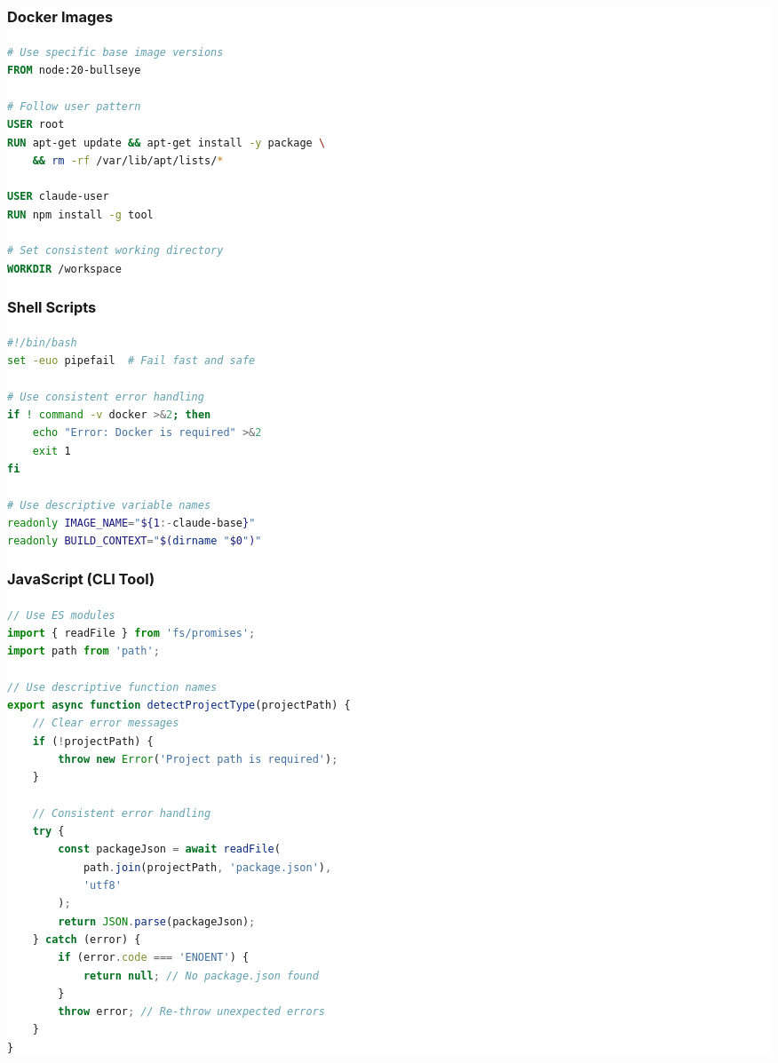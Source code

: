 ### Docker Images

```dockerfile
# Use specific base image versions
FROM node:20-bullseye

# Follow user pattern
USER root
RUN apt-get update && apt-get install -y package \
    && rm -rf /var/lib/apt/lists/*

USER claude-user
RUN npm install -g tool

# Set consistent working directory
WORKDIR /workspace
```

### Shell Scripts

```bash
#!/bin/bash
set -euo pipefail  # Fail fast and safe

# Use consistent error handling
if ! command -v docker >&2; then
    echo "Error: Docker is required" >&2
    exit 1
fi

# Use descriptive variable names
readonly IMAGE_NAME="${1:-claude-base}"
readonly BUILD_CONTEXT="$(dirname "$0")"
```

### JavaScript (CLI Tool)

```javascript
// Use ES modules
import { readFile } from 'fs/promises';
import path from 'path';

// Use descriptive function names
export async function detectProjectType(projectPath) {
    // Clear error messages
    if (!projectPath) {
        throw new Error('Project path is required');
    }
    
    // Consistent error handling
    try {
        const packageJson = await readFile(
            path.join(projectPath, 'package.json'), 
            'utf8'
        );
        return JSON.parse(packageJson);
    } catch (error) {
        if (error.code === 'ENOENT') {
            return null; // No package.json found
        }
        throw error; // Re-throw unexpected errors
    }
}
```
